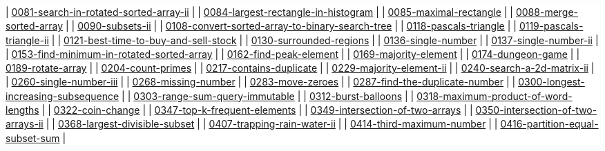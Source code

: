 | [0081-search-in-rotated-sorted-array-ii](https://github.com/lasya-14/Leetcode/tree/master/0081-search-in-rotated-sorted-array-ii) |
| [0084-largest-rectangle-in-histogram](https://github.com/lasya-14/Leetcode/tree/master/0084-largest-rectangle-in-histogram) |
| [0085-maximal-rectangle](https://github.com/lasya-14/Leetcode/tree/master/0085-maximal-rectangle) |
| [0088-merge-sorted-array](https://github.com/lasya-14/Leetcode/tree/master/0088-merge-sorted-array) |
| [0090-subsets-ii](https://github.com/lasya-14/Leetcode/tree/master/0090-subsets-ii) |
| [0108-convert-sorted-array-to-binary-search-tree](https://github.com/lasya-14/Leetcode/tree/master/0108-convert-sorted-array-to-binary-search-tree) |
| [0118-pascals-triangle](https://github.com/lasya-14/Leetcode/tree/master/0118-pascals-triangle) |
| [0119-pascals-triangle-ii](https://github.com/lasya-14/Leetcode/tree/master/0119-pascals-triangle-ii) |
| [0121-best-time-to-buy-and-sell-stock](https://github.com/lasya-14/Leetcode/tree/master/0121-best-time-to-buy-and-sell-stock) |
| [0130-surrounded-regions](https://github.com/lasya-14/Leetcode/tree/master/0130-surrounded-regions) |
| [0136-single-number](https://github.com/lasya-14/Leetcode/tree/master/0136-single-number) |
| [0137-single-number-ii](https://github.com/lasya-14/Leetcode/tree/master/0137-single-number-ii) |
| [0153-find-minimum-in-rotated-sorted-array](https://github.com/lasya-14/Leetcode/tree/master/0153-find-minimum-in-rotated-sorted-array) |
| [0162-find-peak-element](https://github.com/lasya-14/Leetcode/tree/master/0162-find-peak-element) |
| [0169-majority-element](https://github.com/lasya-14/Leetcode/tree/master/0169-majority-element) |
| [0174-dungeon-game](https://github.com/lasya-14/Leetcode/tree/master/0174-dungeon-game) |
| [0189-rotate-array](https://github.com/lasya-14/Leetcode/tree/master/0189-rotate-array) |
| [0204-count-primes](https://github.com/lasya-14/Leetcode/tree/master/0204-count-primes) |
| [0217-contains-duplicate](https://github.com/lasya-14/Leetcode/tree/master/0217-contains-duplicate) |
| [0229-majority-element-ii](https://github.com/lasya-14/Leetcode/tree/master/0229-majority-element-ii) |
| [0240-search-a-2d-matrix-ii](https://github.com/lasya-14/Leetcode/tree/master/0240-search-a-2d-matrix-ii) |
| [0260-single-number-iii](https://github.com/lasya-14/Leetcode/tree/master/0260-single-number-iii) |
| [0268-missing-number](https://github.com/lasya-14/Leetcode/tree/master/0268-missing-number) |
| [0283-move-zeroes](https://github.com/lasya-14/Leetcode/tree/master/0283-move-zeroes) |
| [0287-find-the-duplicate-number](https://github.com/lasya-14/Leetcode/tree/master/0287-find-the-duplicate-number) |
| [0300-longest-increasing-subsequence](https://github.com/lasya-14/Leetcode/tree/master/0300-longest-increasing-subsequence) |
| [0303-range-sum-query-immutable](https://github.com/lasya-14/Leetcode/tree/master/0303-range-sum-query-immutable) |
| [0312-burst-balloons](https://github.com/lasya-14/Leetcode/tree/master/0312-burst-balloons) |
| [0318-maximum-product-of-word-lengths](https://github.com/lasya-14/Leetcode/tree/master/0318-maximum-product-of-word-lengths) |
| [0322-coin-change](https://github.com/lasya-14/Leetcode/tree/master/0322-coin-change) |
| [0347-top-k-frequent-elements](https://github.com/lasya-14/Leetcode/tree/master/0347-top-k-frequent-elements) |
| [0349-intersection-of-two-arrays](https://github.com/lasya-14/Leetcode/tree/master/0349-intersection-of-two-arrays) |
| [0350-intersection-of-two-arrays-ii](https://github.com/lasya-14/Leetcode/tree/master/0350-intersection-of-two-arrays-ii) |
| [0368-largest-divisible-subset](https://github.com/lasya-14/Leetcode/tree/master/0368-largest-divisible-subset) |
| [0407-trapping-rain-water-ii](https://github.com/lasya-14/Leetcode/tree/master/0407-trapping-rain-water-ii) |
| [0414-third-maximum-number](https://github.com/lasya-14/Leetcode/tree/master/0414-third-maximum-number) |
| [0416-partition-equal-subset-sum](https://github.com/lasya-14/Leetcode/tree/master/0416-partition-equal-subset-sum) |